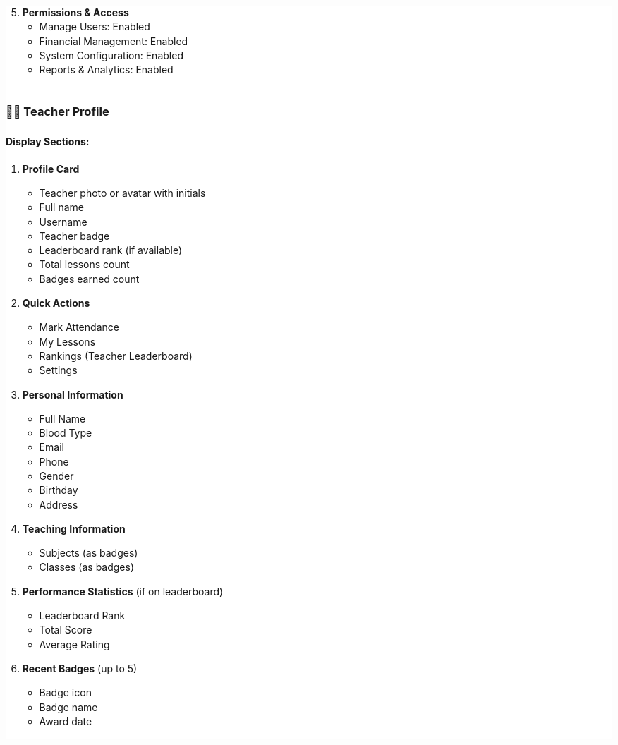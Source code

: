 5. **Permissions & Access**
   - Manage Users: Enabled
   - Financial Management: Enabled
   - System Configuration: Enabled
   - Reports & Analytics: Enabled

---

### 👨‍🏫 Teacher Profile

#### Display Sections:

1. **Profile Card**

   - Teacher photo or avatar with initials
   - Full name
   - Username
   - Teacher badge
   - Leaderboard rank (if available)
   - Total lessons count
   - Badges earned count

2. **Quick Actions**

   - Mark Attendance
   - My Lessons
   - Rankings (Teacher Leaderboard)
   - Settings

3. **Personal Information**

   - Full Name
   - Blood Type
   - Email
   - Phone
   - Gender
   - Birthday
   - Address

4. **Teaching Information**

   - Subjects (as badges)
   - Classes (as badges)

5. **Performance Statistics** (if on leaderboard)

   - Leaderboard Rank
   - Total Score
   - Average Rating

6. **Recent Badges** (up to 5)
   - Badge icon
   - Badge name
   - Award date

---
